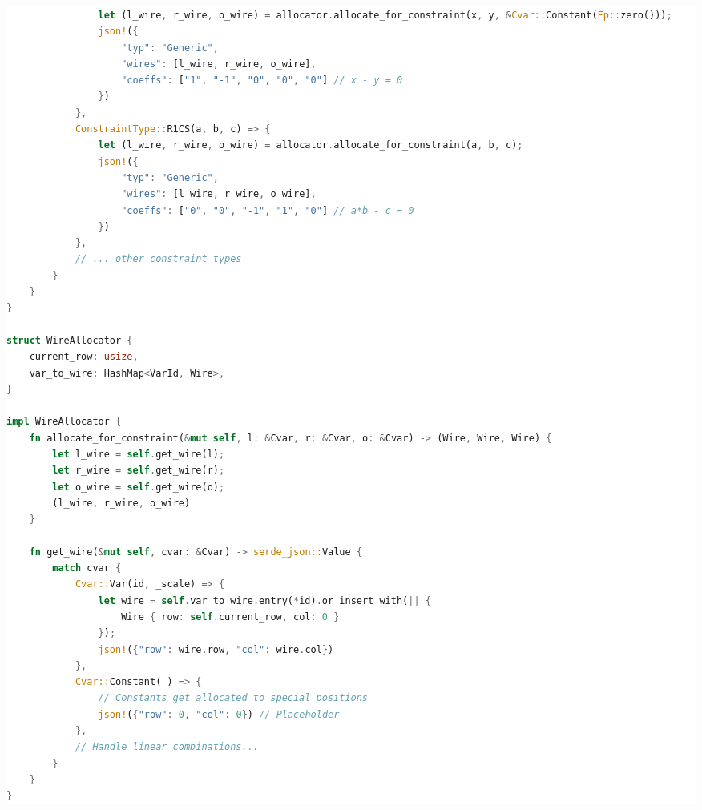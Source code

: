 ```rust
                let (l_wire, r_wire, o_wire) = allocator.allocate_for_constraint(x, y, &Cvar::Constant(Fp::zero()));
                json!({
                    "typ": "Generic", 
                    "wires": [l_wire, r_wire, o_wire],
                    "coeffs": ["1", "-1", "0", "0", "0"] // x - y = 0
                })
            },
            ConstraintType::R1CS(a, b, c) => {
                let (l_wire, r_wire, o_wire) = allocator.allocate_for_constraint(a, b, c);
                json!({
                    "typ": "Generic",
                    "wires": [l_wire, r_wire, o_wire], 
                    "coeffs": ["0", "0", "-1", "1", "0"] // a*b - c = 0
                })
            },
            // ... other constraint types
        }
    }
}

struct WireAllocator {
    current_row: usize,
    var_to_wire: HashMap<VarId, Wire>,
}

impl WireAllocator {
    fn allocate_for_constraint(&mut self, l: &Cvar, r: &Cvar, o: &Cvar) -> (Wire, Wire, Wire) {
        let l_wire = self.get_wire(l);
        let r_wire = self.get_wire(r);  
        let o_wire = self.get_wire(o);
        (l_wire, r_wire, o_wire)
    }
    
    fn get_wire(&mut self, cvar: &Cvar) -> serde_json::Value {
        match cvar {
            Cvar::Var(id, _scale) => {
                let wire = self.var_to_wire.entry(*id).or_insert_with(|| {
                    Wire { row: self.current_row, col: 0 }
                });
                json!({"row": wire.row, "col": wire.col})
            },
            Cvar::Constant(_) => {
                // Constants get allocated to special positions
                json!({"row": 0, "col": 0}) // Placeholder
            },
            // Handle linear combinations...
        }
    }
}
```
